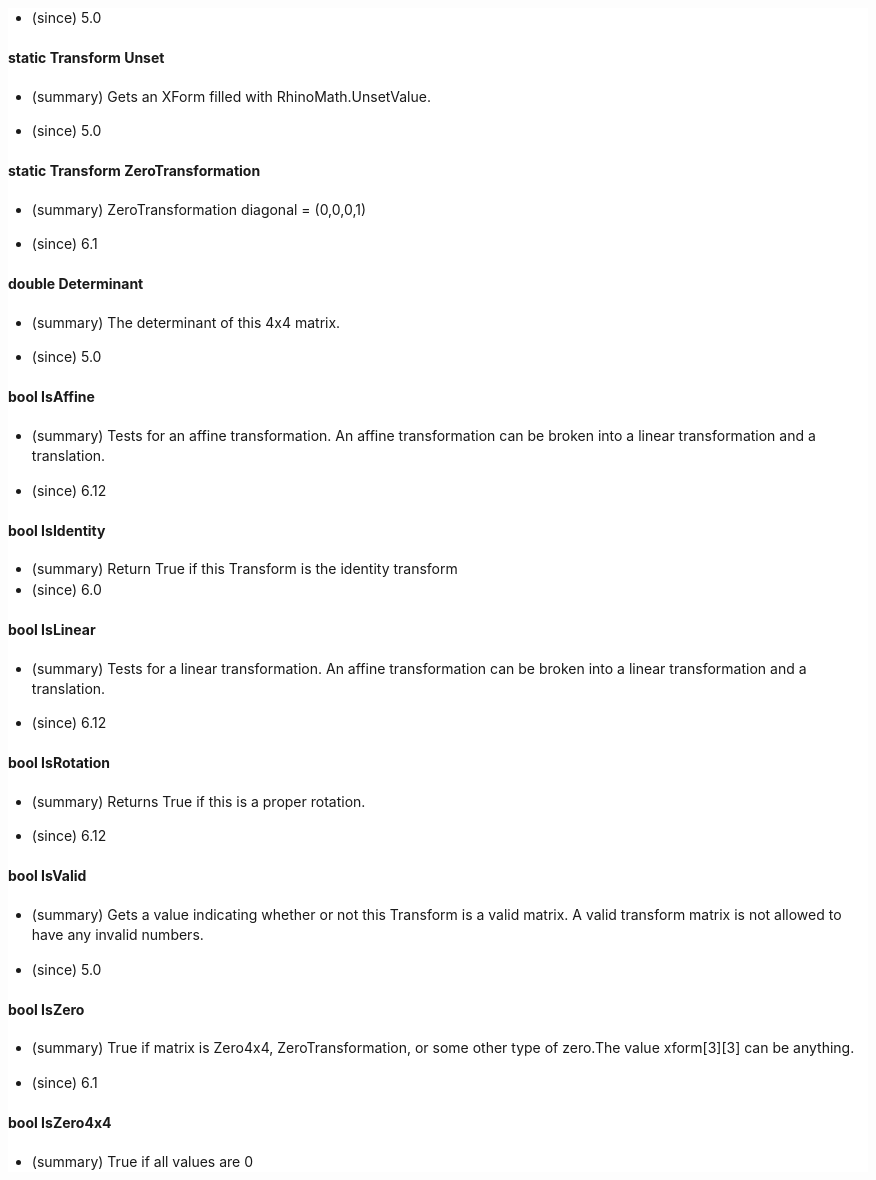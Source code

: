 - (since) 5.0
#### static Transform Unset
- (summary) 
     Gets an XForm filled with RhinoMath.UnsetValue.
     
- (since) 5.0
#### static Transform ZeroTransformation
- (summary) 
     ZeroTransformation diagonal = (0,0,0,1)
     
- (since) 6.1
#### double Determinant
- (summary) 
     The determinant of this 4x4 matrix.
     
- (since) 5.0
#### bool IsAffine
- (summary) 
     Tests for an affine transformation.
     An affine transformation can be broken into a linear transformation and a translation.
     
- (since) 6.12
#### bool IsIdentity
- (summary) Return True if this Transform is the identity transform
- (since) 6.0
#### bool IsLinear
- (summary) 
     Tests for a linear transformation.
     An affine transformation can be broken into a linear transformation and a translation.
     
- (since) 6.12
#### bool IsRotation
- (summary) 
     Returns True if this is a proper rotation. 
     
- (since) 6.12
#### bool IsValid
- (summary) 
     Gets a value indicating whether or not this Transform is a valid matrix. 
     A valid transform matrix is not allowed to have any invalid numbers.
     
- (since) 5.0
#### bool IsZero
- (summary) 
     True if matrix is Zero4x4, ZeroTransformation, or some other type of
     zero.The value xform[3][3] can be anything.
     
- (since) 6.1
#### bool IsZero4x4
- (summary) 
     True if all values are 0
     